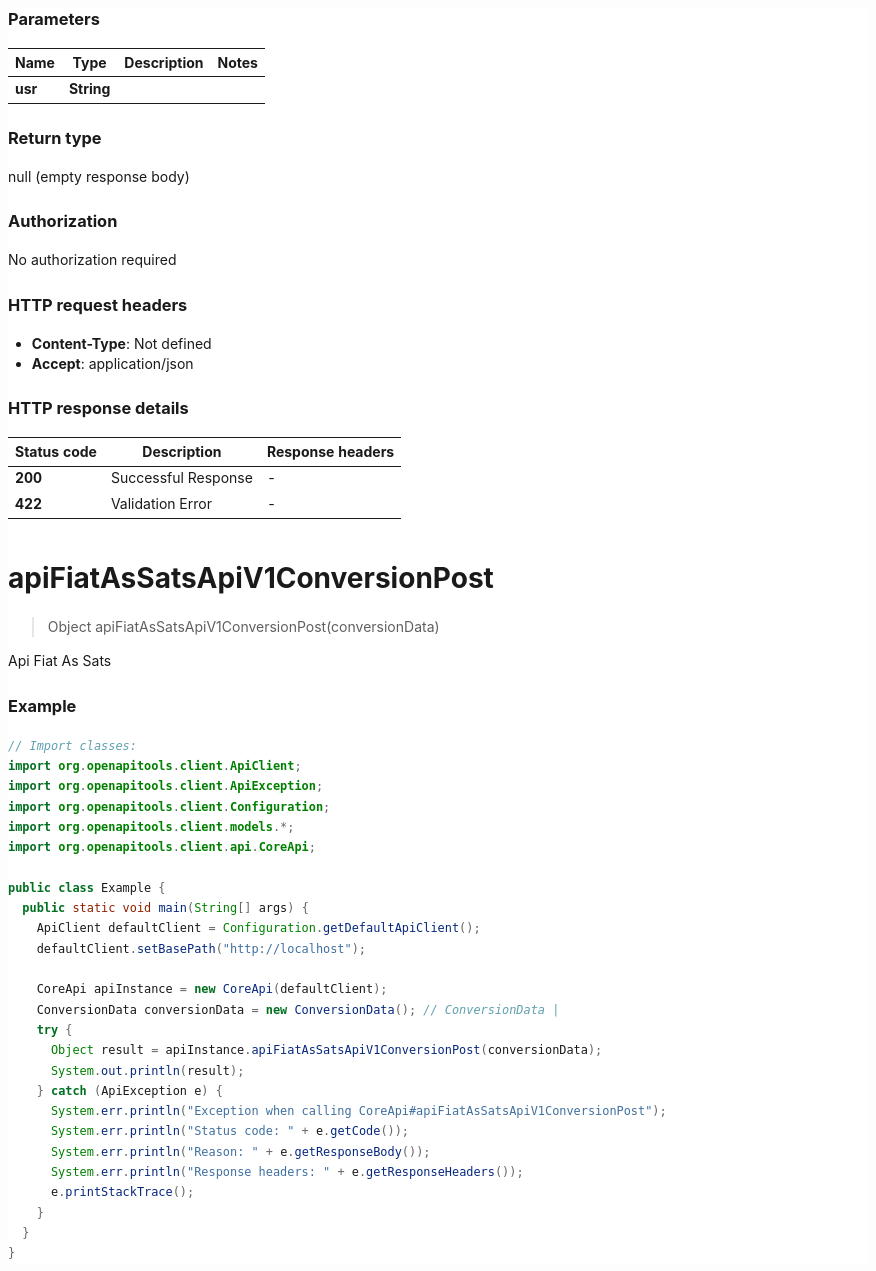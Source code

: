 ### Parameters

| Name | Type | Description  | Notes |
|------------- | ------------- | ------------- | -------------|
| **usr** | **String**|  | |

### Return type

null (empty response body)

### Authorization

No authorization required

### HTTP request headers

 - **Content-Type**: Not defined
 - **Accept**: application/json

### HTTP response details
| Status code | Description | Response headers |
|-------------|-------------|------------------|
| **200** | Successful Response |  -  |
| **422** | Validation Error |  -  |

<a id="apiFiatAsSatsApiV1ConversionPost"></a>
# **apiFiatAsSatsApiV1ConversionPost**
> Object apiFiatAsSatsApiV1ConversionPost(conversionData)

Api Fiat As Sats

### Example
```java
// Import classes:
import org.openapitools.client.ApiClient;
import org.openapitools.client.ApiException;
import org.openapitools.client.Configuration;
import org.openapitools.client.models.*;
import org.openapitools.client.api.CoreApi;

public class Example {
  public static void main(String[] args) {
    ApiClient defaultClient = Configuration.getDefaultApiClient();
    defaultClient.setBasePath("http://localhost");

    CoreApi apiInstance = new CoreApi(defaultClient);
    ConversionData conversionData = new ConversionData(); // ConversionData | 
    try {
      Object result = apiInstance.apiFiatAsSatsApiV1ConversionPost(conversionData);
      System.out.println(result);
    } catch (ApiException e) {
      System.err.println("Exception when calling CoreApi#apiFiatAsSatsApiV1ConversionPost");
      System.err.println("Status code: " + e.getCode());
      System.err.println("Reason: " + e.getResponseBody());
      System.err.println("Response headers: " + e.getResponseHeaders());
      e.printStackTrace();
    }
  }
}
```
